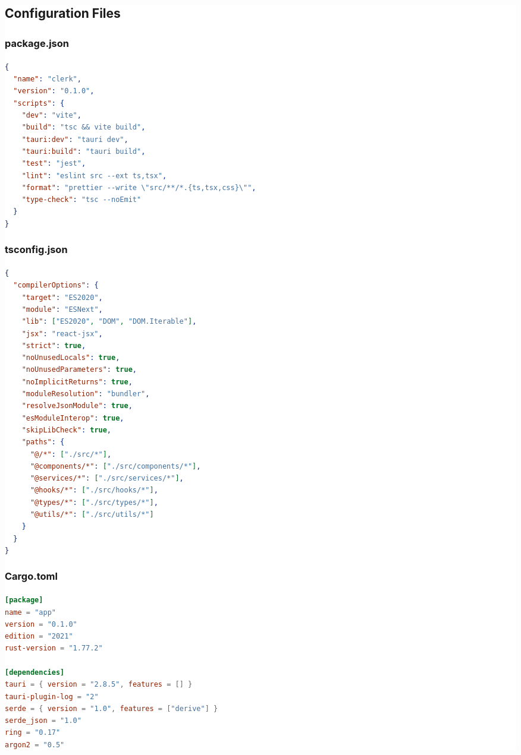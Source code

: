 ## Configuration Files

### package.json
```json
{
  "name": "clerk",
  "version": "0.1.0",
  "scripts": {
    "dev": "vite",
    "build": "tsc && vite build",
    "tauri:dev": "tauri dev",
    "tauri:build": "tauri build",
    "test": "jest",
    "lint": "eslint src --ext ts,tsx",
    "format": "prettier --write \"src/**/*.{ts,tsx,css}\"",
    "type-check": "tsc --noEmit"
  }
}
```

### tsconfig.json
```json
{
  "compilerOptions": {
    "target": "ES2020",
    "module": "ESNext",
    "lib": ["ES2020", "DOM", "DOM.Iterable"],
    "jsx": "react-jsx",
    "strict": true,
    "noUnusedLocals": true,
    "noUnusedParameters": true,
    "noImplicitReturns": true,
    "moduleResolution": "bundler",
    "resolveJsonModule": true,
    "esModuleInterop": true,
    "skipLibCheck": true,
    "paths": {
      "@/*": ["./src/*"],
      "@components/*": ["./src/components/*"],
      "@services/*": ["./src/services/*"],
      "@hooks/*": ["./src/hooks/*"],
      "@types/*": ["./src/types/*"],
      "@utils/*": ["./src/utils/*"]
    }
  }
}
```

### Cargo.toml
```toml
[package]
name = "app"
version = "0.1.0"
edition = "2021"
rust-version = "1.77.2"

[dependencies]
tauri = { version = "2.8.5", features = [] }
tauri-plugin-log = "2"
serde = { version = "1.0", features = ["derive"] }
serde_json = "1.0"
ring = "0.17"
argon2 = "0.5"
```